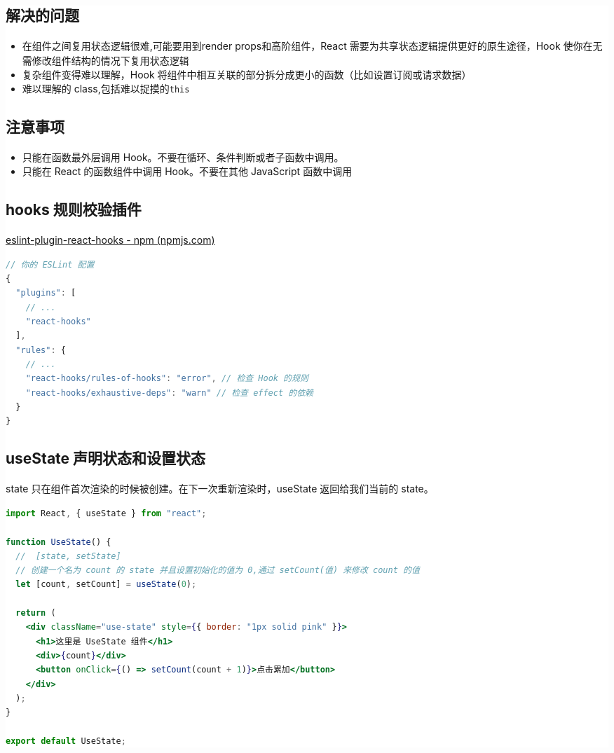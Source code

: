 ## 解决的问题

- 在组件之间复用状态逻辑很难,可能要用到render props和高阶组件，React 需要为共享状态逻辑提供更好的原生途径，Hook 使你在无需修改组件结构的情况下复用状态逻辑
- 复杂组件变得难以理解，Hook 将组件中相互关联的部分拆分成更小的函数（比如设置订阅或请求数据）
- 难以理解的 class,包括难以捉摸的`this`

## 注意事项

- 只能在函数最外层调用 Hook。不要在循环、条件判断或者子函数中调用。
- 只能在 React 的函数组件中调用 Hook。不要在其他 JavaScript 函数中调用

## hooks 规则校验插件

[eslint-plugin-react-hooks - npm (npmjs.com)](https://www.npmjs.com/package/eslint-plugin-react-hooks)

```js
// 你的 ESLint 配置
{
  "plugins": [
    // ...
    "react-hooks"
  ],
  "rules": {
    // ...
    "react-hooks/rules-of-hooks": "error", // 检查 Hook 的规则
    "react-hooks/exhaustive-deps": "warn" // 检查 effect 的依赖
  }
}
```



## useState 声明状态和设置状态

state 只在组件首次渲染的时候被创建。在下一次重新渲染时，useState 返回给我们当前的 state。

```jsx
import React, { useState } from "react";

function UseState() {
  //  [state, setState]
  // 创建一个名为 count 的 state 并且设置初始化的值为 0,通过 setCount(值) 来修改 count 的值
  let [count, setCount] = useState(0);

  return (
    <div className="use-state" style={{ border: "1px solid pink" }}>
      <h1>这里是 UseState 组件</h1>
      <div>{count}</div>
      <button onClick={() => setCount(count + 1)}>点击累加</button>
    </div>
  );
}

export default UseState;
```
